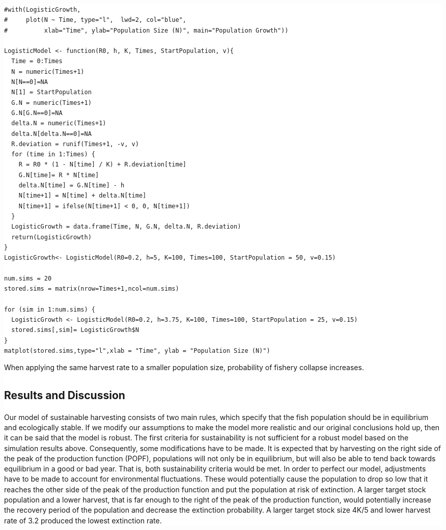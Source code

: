 ```{r}
#with(LogisticGrowth, 
#     plot(N ~ Time, type="l",  lwd=2, col="blue", 
#          xlab="Time", ylab="Population Size (N)", main="Population Growth"))

LogisticModel <- function(R0, h, K, Times, StartPopulation, v){
  Time = 0:Times
  N = numeric(Times+1)
  N[N==0]=NA
  N[1] = StartPopulation
  G.N = numeric(Times+1)
  G.N[G.N==0]=NA
  delta.N = numeric(Times+1)
  delta.N[delta.N==0]=NA
  R.deviation = runif(Times+1, -v, v)
  for (time in 1:Times) {
    R = R0 * (1 - N[time] / K) + R.deviation[time]
    G.N[time]= R * N[time]
    delta.N[time] = G.N[time] - h
    N[time+1] = N[time] + delta.N[time]
    N[time+1] = ifelse(N[time+1] < 0, 0, N[time+1])
  }
  LogisticGrowth = data.frame(Time, N, G.N, delta.N, R.deviation)
  return(LogisticGrowth)
}
LogisticGrowth<- LogisticModel(R0=0.2, h=5, K=100, Times=100, StartPopulation = 50, v=0.15)

num.sims = 20
stored.sims = matrix(nrow=Times+1,ncol=num.sims)

for (sim in 1:num.sims) {
  LogisticGrowth <- LogisticModel(R0=0.2, h=3.75, K=100, Times=100, StartPopulation = 25, v=0.15)
  stored.sims[,sim]= LogisticGrowth$N
}
matplot(stored.sims,type="l",xlab = "Time", ylab = "Population Size (N)")

```

When applying the same harvest rate to a smaller population size, probability of fishery collapse increases.


## Results and Discussion
Our model of sustainable harvesting consists of two main rules, which specify that the fish population should be in equilibrium and ecologically stable. If we modify our assumptions to make the model more realistic and our original conclusions hold up, then it can be said that the model is robust. The first criteria for sustainability is not sufficient for a robust model based on the simulation results above. Consequently, some modifications have to be made. It is expected that by harvesting on the right side of the peak of the production function (POPF), populations will not only be in equilibrium, but will also be able to tend back towards equilibrium in a good or bad year. That is, both sustainability criteria would be met. In order to perfect our model, adjustments have to be made to account for environmental fluctuations. These would potentially cause the population to drop so low that it reaches the other side of the peak of the production function and put the population at risk of extinction. A larger target stock population and a lower harvest, that is far enough to the right of the peak of the production function, would potentially increase the recovery period of the population and decrease the extinction probability. A larger target stock size 4K/5 and lower harvest rate of 3.2 produced the lowest extinction rate. 
